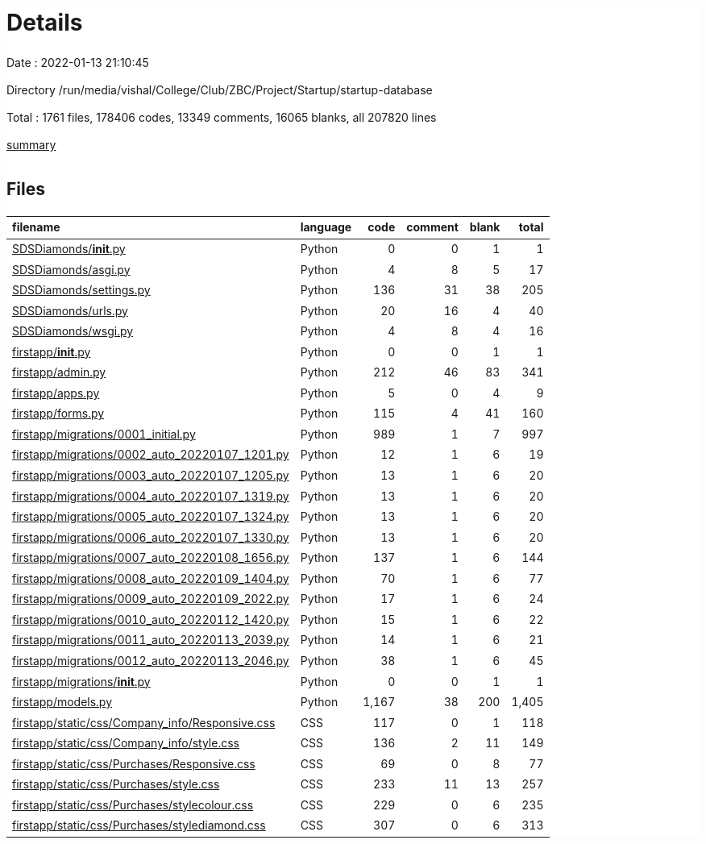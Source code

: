 # Details

Date : 2022-01-13 21:10:45

Directory /run/media/vishal/College/Club/ZBC/Project/Startup/startup-database

Total : 1761 files,  178406 codes, 13349 comments, 16065 blanks, all 207820 lines

[summary](results.md)

## Files
| filename | language | code | comment | blank | total |
| :--- | :--- | ---: | ---: | ---: | ---: |
| [SDSDiamonds/__init__.py](/SDSDiamonds/__init__.py) | Python | 0 | 0 | 1 | 1 |
| [SDSDiamonds/asgi.py](/SDSDiamonds/asgi.py) | Python | 4 | 8 | 5 | 17 |
| [SDSDiamonds/settings.py](/SDSDiamonds/settings.py) | Python | 136 | 31 | 38 | 205 |
| [SDSDiamonds/urls.py](/SDSDiamonds/urls.py) | Python | 20 | 16 | 4 | 40 |
| [SDSDiamonds/wsgi.py](/SDSDiamonds/wsgi.py) | Python | 4 | 8 | 4 | 16 |
| [firstapp/__init__.py](/firstapp/__init__.py) | Python | 0 | 0 | 1 | 1 |
| [firstapp/admin.py](/firstapp/admin.py) | Python | 212 | 46 | 83 | 341 |
| [firstapp/apps.py](/firstapp/apps.py) | Python | 5 | 0 | 4 | 9 |
| [firstapp/forms.py](/firstapp/forms.py) | Python | 115 | 4 | 41 | 160 |
| [firstapp/migrations/0001_initial.py](/firstapp/migrations/0001_initial.py) | Python | 989 | 1 | 7 | 997 |
| [firstapp/migrations/0002_auto_20220107_1201.py](/firstapp/migrations/0002_auto_20220107_1201.py) | Python | 12 | 1 | 6 | 19 |
| [firstapp/migrations/0003_auto_20220107_1205.py](/firstapp/migrations/0003_auto_20220107_1205.py) | Python | 13 | 1 | 6 | 20 |
| [firstapp/migrations/0004_auto_20220107_1319.py](/firstapp/migrations/0004_auto_20220107_1319.py) | Python | 13 | 1 | 6 | 20 |
| [firstapp/migrations/0005_auto_20220107_1324.py](/firstapp/migrations/0005_auto_20220107_1324.py) | Python | 13 | 1 | 6 | 20 |
| [firstapp/migrations/0006_auto_20220107_1330.py](/firstapp/migrations/0006_auto_20220107_1330.py) | Python | 13 | 1 | 6 | 20 |
| [firstapp/migrations/0007_auto_20220108_1656.py](/firstapp/migrations/0007_auto_20220108_1656.py) | Python | 137 | 1 | 6 | 144 |
| [firstapp/migrations/0008_auto_20220109_1404.py](/firstapp/migrations/0008_auto_20220109_1404.py) | Python | 70 | 1 | 6 | 77 |
| [firstapp/migrations/0009_auto_20220109_2022.py](/firstapp/migrations/0009_auto_20220109_2022.py) | Python | 17 | 1 | 6 | 24 |
| [firstapp/migrations/0010_auto_20220112_1420.py](/firstapp/migrations/0010_auto_20220112_1420.py) | Python | 15 | 1 | 6 | 22 |
| [firstapp/migrations/0011_auto_20220113_2039.py](/firstapp/migrations/0011_auto_20220113_2039.py) | Python | 14 | 1 | 6 | 21 |
| [firstapp/migrations/0012_auto_20220113_2046.py](/firstapp/migrations/0012_auto_20220113_2046.py) | Python | 38 | 1 | 6 | 45 |
| [firstapp/migrations/__init__.py](/firstapp/migrations/__init__.py) | Python | 0 | 0 | 1 | 1 |
| [firstapp/models.py](/firstapp/models.py) | Python | 1,167 | 38 | 200 | 1,405 |
| [firstapp/static/css/Company_info/Responsive.css](/firstapp/static/css/Company_info/Responsive.css) | CSS | 117 | 0 | 1 | 118 |
| [firstapp/static/css/Company_info/style.css](/firstapp/static/css/Company_info/style.css) | CSS | 136 | 2 | 11 | 149 |
| [firstapp/static/css/Purchases/Responsive.css](/firstapp/static/css/Purchases/Responsive.css) | CSS | 69 | 0 | 8 | 77 |
| [firstapp/static/css/Purchases/style.css](/firstapp/static/css/Purchases/style.css) | CSS | 233 | 11 | 13 | 257 |
| [firstapp/static/css/Purchases/stylecolour.css](/firstapp/static/css/Purchases/stylecolour.css) | CSS | 229 | 0 | 6 | 235 |
| [firstapp/static/css/Purchases/stylediamond.css](/firstapp/static/css/Purchases/stylediamond.css) | CSS | 307 | 0 | 6 | 313 |